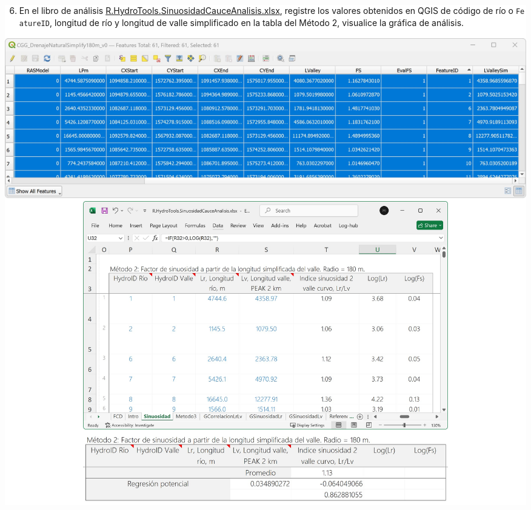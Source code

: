 6. En el libro de análisis [R.HydroTools.SinuosidadCauceAnalisis.xlsx](https://github.com/rcfdtools/R.HydroTools/tree/main/tool/SinuosidadCauceAnalisis), registre los valores obtenidos en QGIS de código de río o `FeatureID`, longitud de río y longitud de valle simplificado en la tabla del Método 2, visualice la gráfica de análisis.

<div align="center"><img src="graph/QGIS_Table1.jpg" alt="R.SIGE" width="100%" border="0" /></div>
<div align="center"><img src="graph/R.HydroTools.SinuosidadCauceAnalisis.Metodo2.jpg" alt="R.SIGE" width="70%" border="0" /></div>
<div align="center"><img src="graph/R.HydroTools.SinuosidadCauceAnalisis.Metodo2a.jpg" alt="R.SIGE" width="70%" border="0" /></div>
